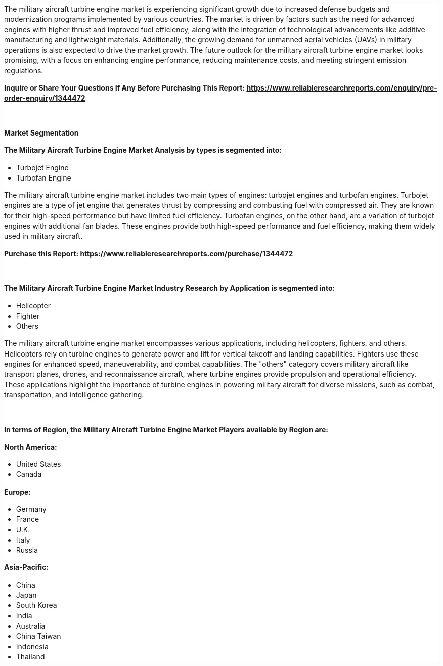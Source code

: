 <p><p>The military aircraft turbine engine market is experiencing significant growth due to increased defense budgets and modernization programs implemented by various countries. The market is driven by factors such as the need for advanced engines with higher thrust and improved fuel efficiency, along with the integration of technological advancements like additive manufacturing and lightweight materials. Additionally, the growing demand for unmanned aerial vehicles (UAVs) in military operations is also expected to drive the market growth. The future outlook for the military aircraft turbine engine market looks promising, with a focus on enhancing engine performance, reducing maintenance costs, and meeting stringent emission regulations.</p></p>
<p><strong>Inquire or Share Your Questions If Any Before Purchasing This Report: <a href="https://www.reliableresearchreports.com/enquiry/pre-order-enquiry/1344472">https://www.reliableresearchreports.com/enquiry/pre-order-enquiry/1344472</a></strong></p>
<p>&nbsp;</p>
<p><strong>Market Segmentation</strong></p>
<p><strong>The Military Aircraft Turbine Engine Market Analysis by types is segmented into:</strong></p>
<p><ul><li>Turbojet Engine</li><li>Turbofan Engine</li></ul></p>
<p><p>The military aircraft turbine engine market includes two main types of engines: turbojet engines and turbofan engines. Turbojet engines are a type of jet engine that generates thrust by compressing and combusting fuel with compressed air. They are known for their high-speed performance but have limited fuel efficiency. Turbofan engines, on the other hand, are a variation of turbojet engines with additional fan blades. These engines provide both high-speed performance and fuel efficiency, making them widely used in military aircraft.</p></p>
<p><strong>Purchase this Report:&nbsp;<a href="https://www.reliableresearchreports.com/purchase/1344472">https://www.reliableresearchreports.com/purchase/1344472</a></strong></p>
<p>&nbsp;</p>
<p><strong>The Military Aircraft Turbine Engine Market Industry Research by Application is segmented into:</strong></p>
<p><ul><li>Helicopter</li><li>Fighter</li><li>Others</li></ul></p>
<p><p>The military aircraft turbine engine market encompasses various applications, including helicopters, fighters, and others. Helicopters rely on turbine engines to generate power and lift for vertical takeoff and landing capabilities. Fighters use these engines for enhanced speed, maneuverability, and combat capabilities. The "others" category covers military aircraft like transport planes, drones, and reconnaissance aircraft, where turbine engines provide propulsion and operational efficiency. These applications highlight the importance of turbine engines in powering military aircraft for diverse missions, such as combat, transportation, and intelligence gathering.</p></p>
<p>&nbsp;</p>
<p><strong>In terms of Region, the Military Aircraft Turbine Engine Market Players available by Region are:</strong></p>
<p>
    <p> <strong> North America: </strong>
        <ul>
            <li>United States</li>
            <li>Canada</li>
        </ul>
        </p> 
    <p> <strong> Europe: </strong>
        <ul>
            <li>Germany</li>
            <li>France</li>
            <li>U.K.</li>
            <li>Italy</li>
            <li>Russia</li>
        </ul>
        </p> 
    <p> <strong> Asia-Pacific: </strong>
        <ul>
            <li>China</li>
            <li>Japan</li>
            <li>South Korea</li>
            <li>India</li>
            <li>Australia</li>
            <li>China Taiwan</li>
            <li>Indonesia</li>
            <li>Thailand</li>